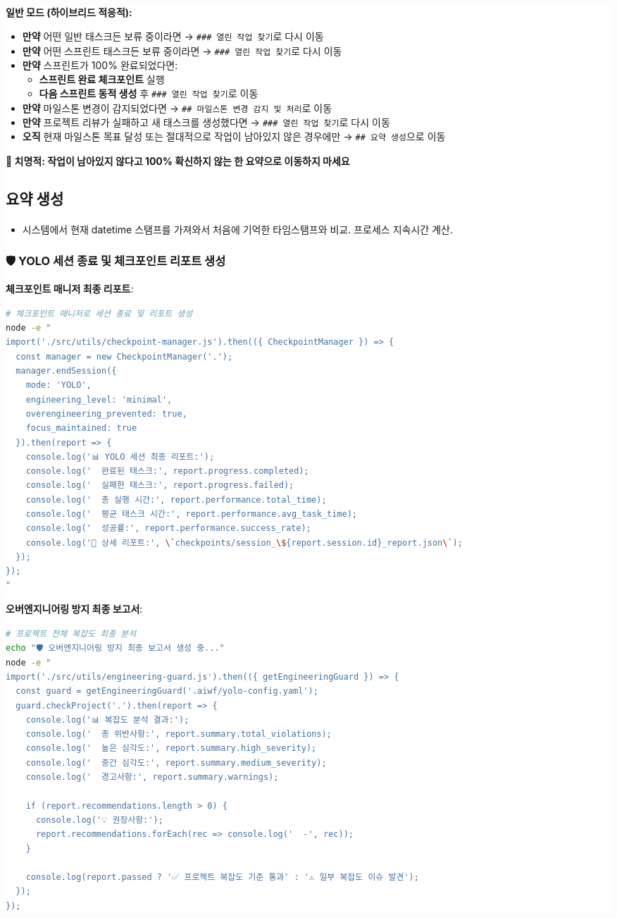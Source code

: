**일반 모드 (하이브리드 적응적):**

- **만약** 어떤 일반 태스크든 보류 중이라면 → `### 열린 작업 찾기`로 다시 이동
- **만약** 어떤 스프린트 태스크든 보류 중이라면 → `### 열린 작업 찾기`로 다시 이동
- **만약** 스프린트가 100% 완료되었다면:
  - **스프린트 완료 체크포인트** 실행
  - **다음 스프린트 동적 생성** 후 `### 열린 작업 찾기`로 이동
- **만약** 마일스톤 변경이 감지되었다면 → `## 마일스톤 변경 감지 및 처리`로 이동
- **만약** 프로젝트 리뷰가 실패하고 새 태스크를 생성했다면 → `### 열린 작업 찾기`로 다시 이동
- **오직** 현재 마일스톤 목표 달성 또는 절대적으로 작업이 남아있지 않은 경우에만 → `## 요약 생성`으로 이동

**🚨 치명적: 작업이 남아있지 않다고 100% 확신하지 않는 한 요약으로 이동하지 마세요**

## 요약 생성

- 시스템에서 현재 datetime 스탬프를 가져와서 처음에 기억한 타임스탬프와 비교. 프로세스 지속시간 계산.

### 🛡️ YOLO 세션 종료 및 체크포인트 리포트 생성

**체크포인트 매니저 최종 리포트**:
```bash
# 체크포인트 매니저로 세션 종료 및 리포트 생성
node -e "
import('./src/utils/checkpoint-manager.js').then(({ CheckpointManager }) => {
  const manager = new CheckpointManager('.');
  manager.endSession({
    mode: 'YOLO',
    engineering_level: 'minimal',
    overengineering_prevented: true,
    focus_maintained: true
  }).then(report => {
    console.log('📊 YOLO 세션 최종 리포트:');
    console.log('  완료된 태스크:', report.progress.completed);
    console.log('  실패한 태스크:', report.progress.failed);
    console.log('  총 실행 시간:', report.performance.total_time);
    console.log('  평균 태스크 시간:', report.performance.avg_task_time);
    console.log('  성공률:', report.performance.success_rate);
    console.log('📁 상세 리포트:', \`checkpoints/session_\${report.session.id}_report.json\`);
  });
});
"
```

**오버엔지니어링 방지 최종 보고서**:
```bash
# 프로젝트 전체 복잡도 최종 분석
echo "🛡️ 오버엔지니어링 방지 최종 보고서 생성 중..."
node -e "
import('./src/utils/engineering-guard.js').then(({ getEngineeringGuard }) => {
  const guard = getEngineeringGuard('.aiwf/yolo-config.yaml');
  guard.checkProject('.').then(report => {
    console.log('📊 복잡도 분석 결과:');
    console.log('  총 위반사항:', report.summary.total_violations);
    console.log('  높은 심각도:', report.summary.high_severity);
    console.log('  중간 심각도:', report.summary.medium_severity);
    console.log('  경고사항:', report.summary.warnings);

    if (report.recommendations.length > 0) {
      console.log('💡 권장사항:');
      report.recommendations.forEach(rec => console.log('  -', rec));
    }

    console.log(report.passed ? '✅ 프로젝트 복잡도 기준 통과' : '⚠️ 일부 복잡도 이슈 발견');
  });
});
```